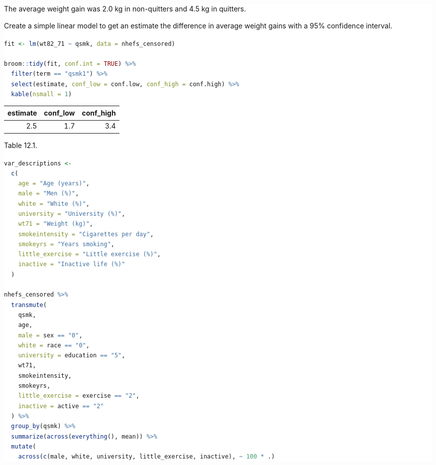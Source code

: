 </table>

The average weight gain was 2.0 kg in non-quitters and 4.5 kg in quitters.

Create a simple linear model to get an estimate the difference in average weight gains with a 95% confidence interval.


```r
fit <- lm(wt82_71 ~ qsmk, data = nhefs_censored)

broom::tidy(fit, conf.int = TRUE) %>% 
  filter(term == "qsmk1") %>% 
  select(estimate, conf_low = conf.low, conf_high = conf.high) %>% 
  kable(nsmall = 1)
```

<table class="table" style="width: auto !important; ">
 <thead>
  <tr>
   <th style="text-align:right;"> estimate </th>
   <th style="text-align:right;"> conf_low </th>
   <th style="text-align:right;"> conf_high </th>
  </tr>
 </thead>
<tbody>
  <tr>
   <td style="text-align:right;"> 2.5 </td>
   <td style="text-align:right;"> 1.7 </td>
   <td style="text-align:right;"> 3.4 </td>
  </tr>
</tbody>
</table>

Table 12.1.


```r
var_descriptions <- 
  c(
    age = "Age (years)",
    male = "Men (%)",
    white = "White (%)",
    university = "University (%)",
    wt71 = "Weight (kg)",
    smokeintensity = "Cigarettes per day",
    smokeyrs = "Years smoking",
    little_exercise = "Little exercise (%)",
    inactive = "Inactive life (%)"
  )

nhefs_censored %>% 
  transmute(
    qsmk,
    age,
    male = sex == "0",
    white = race == "0",
    university = education == "5",
    wt71,
    smokeintensity,
    smokeyrs,
    little_exercise = exercise == "2",
    inactive = active == "2"
  ) %>% 
  group_by(qsmk) %>% 
  summarize(across(everything(), mean)) %>% 
  mutate(
    across(c(male, white, university, little_exercise, inactive), ~ 100 * .)
```
